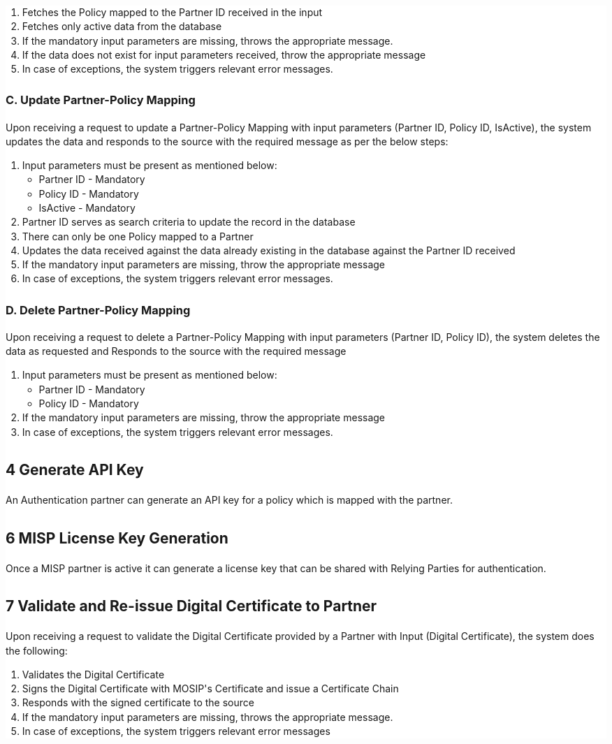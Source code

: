 1. Fetches the Policy mapped to the Partner ID received in the input
2. Fetches only active data from the database
3. If the mandatory input parameters are missing, throws the appropriate message. 
4. If the data does not exist for input parameters received, throw the appropriate message
5. In case of exceptions, the system triggers relevant error messages. 

### C. Update Partner-Policy Mapping
Upon receiving a request to update a Partner-Policy Mapping with input parameters (Partner ID, Policy ID, IsActive), the system updates the data and responds to the source with the required message as per the below steps:

1. Input parameters must be present as mentioned below:
   * Partner ID - Mandatory
   * Policy ID - Mandatory
   * IsActive - Mandatory
2. Partner ID serves as search criteria to update the record in the database
3. There can only be one Policy mapped to a Partner
4. Updates the data received against the data already existing in the database against the Partner ID received
5. If the mandatory input parameters are missing, throw the appropriate message
6. In case of exceptions, the system triggers relevant error messages. 

### D. Delete Partner-Policy Mapping
Upon receiving a request to delete a Partner-Policy Mapping with input parameters (Partner ID, Policy ID), the system deletes the data as requested and Responds to the source with the required message

1. Input parameters must be present as mentioned below:
   * Partner ID - Mandatory
   * Policy ID - Mandatory
2. If the mandatory input parameters are missing, throw the appropriate message
3. In case of exceptions, the system triggers relevant error messages. 

## 4 Generate API Key
An Authentication partner can generate an API key for a policy which is mapped with the partner.

## 6 MISP License Key Generation
Once a MISP partner is active it can generate a license key that can be shared with Relying Parties for authentication.

## 7 Validate and Re-issue Digital Certificate to Partner

Upon receiving a request to validate the Digital Certificate provided by a Partner with Input (Digital Certificate), the system does the following:

1. Validates the Digital Certificate
2. Signs the Digital Certificate with MOSIP's Certificate and issue a Certificate Chain
3. Responds with the signed certificate to the source
4. If the mandatory input parameters are missing, throws the appropriate message. 
5. In case of exceptions, the system triggers relevant error messages
